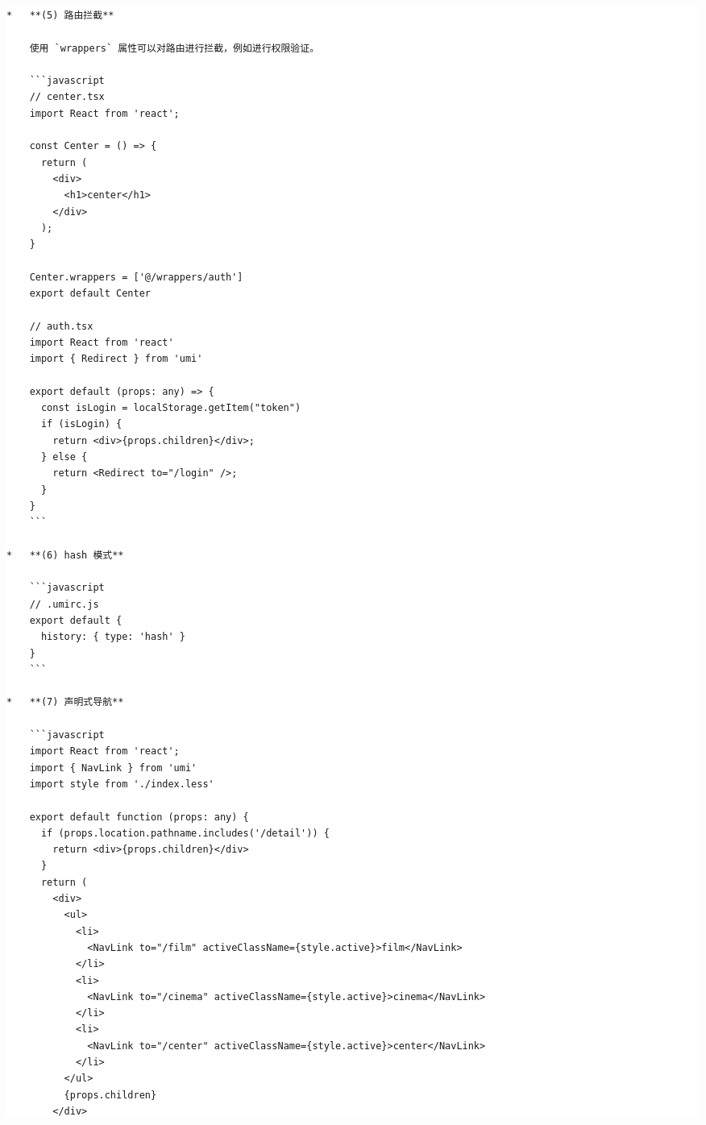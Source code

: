     *   **(5) 路由拦截**

        使用 `wrappers` 属性可以对路由进行拦截，例如进行权限验证。

        ```javascript
        // center.tsx
        import React from 'react';

        const Center = () => {
          return (
            <div>
              <h1>center</h1>
            </div>
          );
        }

        Center.wrappers = ['@/wrappers/auth']
        export default Center

        // auth.tsx
        import React from 'react'
        import { Redirect } from 'umi'

        export default (props: any) => {
          const isLogin = localStorage.getItem("token")
          if (isLogin) {
            return <div>{props.children}</div>;
          } else {
            return <Redirect to="/login" />;
          }
        }
        ```

    *   **(6) hash 模式**

        ```javascript
        // .umirc.js
        export default {
          history: { type: 'hash' }
        }
        ```

    *   **(7) 声明式导航**

        ```javascript
        import React from 'react';
        import { NavLink } from 'umi'
        import style from './index.less'

        export default function (props: any) {
          if (props.location.pathname.includes('/detail')) {
            return <div>{props.children}</div>
          }
          return (
            <div>
              <ul>
                <li>
                  <NavLink to="/film" activeClassName={style.active}>film</NavLink>
                </li>
                <li>
                  <NavLink to="/cinema" activeClassName={style.active}>cinema</NavLink>
                </li>
                <li>
                  <NavLink to="/center" activeClassName={style.active}>center</NavLink>
                </li>
              </ul>
              {props.children}
            </div>